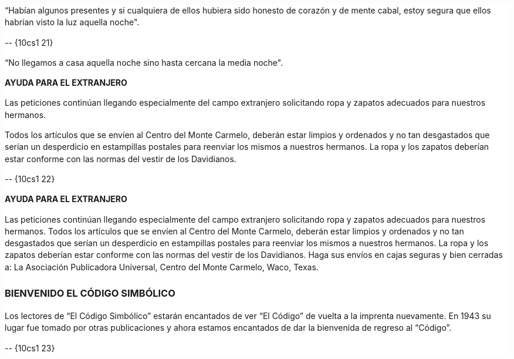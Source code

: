 “Habían algunos presentes y si cualquiera de ellos hubiera sido honesto de corazón y de mente cabal, estoy segura que ellos habrían visto la luz aquella noche".

 -- {10cs1 21}   
  
  “No llegamos a casa aquella noche sino hasta cercana la media noche".

**AYUDA PARA EL EXTRANJERO**

Las peticiones continúan llegando especialmente del campo extranjero solicitando ropa y zapatos adecuados para nuestros hermanos.

Todos los artículos que se envíen al Centro del Monte Carmelo, deberán estar limpios y ordenados y no tan desgastados que serían un desperdicio en estampillas postales para reenviar los mismos a nuestros hermanos. La ropa y los zapatos deberían estar conforme con las normas del vestir de los Davidianos.

 -- {10cs1 22}   
  
  **AYUDA PARA EL EXTRANJERO**

 Las peticiones continúan llegando especialmente del campo extranjero solicitando ropa y zapatos adecuados para nuestros hermanos. Todos los artículos que se envíen al Centro del Monte Carmelo, deberán estar limpios y ordenados y no tan desgastados que serían un desperdicio en estampillas postales para reenviar los mismos a nuestros hermanos. La ropa y los zapatos deberían estar conforme con las normas del vestir de los Davidianos. Haga sus envíos en cajas seguras y bien cerradas a: La Asociación Publicadora Universal, Centro del Monte Carmelo, Waco, Texas.

###  BIENVENIDO EL CÓDIGO SIMBÓLICO

Los lectores de “El Código Simbólico” estarán encantados de ver “El Código” de vuelta a la imprenta nuevamente. En 1943 su lugar fue tomado por otras publicaciones y ahora estamos encantados de dar la bienvenida de regreso al “Código”.

 -- {10cs1 23}   
  
  
